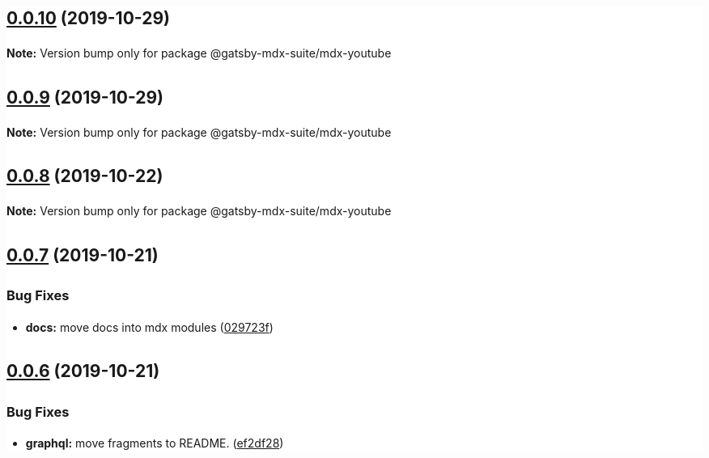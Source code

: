 



## [0.0.10](https://github.com/axe312ger/gatsby-mdx-suite/compare/@gatsby-mdx-suite/mdx-youtube@0.0.9...@gatsby-mdx-suite/mdx-youtube@0.0.10) (2019-10-29)

**Note:** Version bump only for package @gatsby-mdx-suite/mdx-youtube





## [0.0.9](https://github.com/axe312ger/gatsby-mdx-suite/compare/@gatsby-mdx-suite/mdx-youtube@0.0.8...@gatsby-mdx-suite/mdx-youtube@0.0.9) (2019-10-29)

**Note:** Version bump only for package @gatsby-mdx-suite/mdx-youtube





## [0.0.8](https://github.com/axe312ger/gatsby-mdx-suite/compare/@gatsby-mdx-suite/mdx-youtube@0.0.7...@gatsby-mdx-suite/mdx-youtube@0.0.8) (2019-10-22)

**Note:** Version bump only for package @gatsby-mdx-suite/mdx-youtube





## [0.0.7](https://github.com/axe312ger/gatsby-mdx-suite/compare/@gatsby-mdx-suite/mdx-youtube@0.0.6...@gatsby-mdx-suite/mdx-youtube@0.0.7) (2019-10-21)


### Bug Fixes

* **docs:** move docs into mdx modules ([029723f](https://github.com/axe312ger/gatsby-mdx-suite/commit/029723fbe0a1630b91ac480e419e1479459ad472))





## [0.0.6](https://github.com/axe312ger/gatsby-mdx-suite/compare/@gatsby-mdx-suite/mdx-youtube@0.0.5...@gatsby-mdx-suite/mdx-youtube@0.0.6) (2019-10-21)


### Bug Fixes

* **graphql:** move fragments to README. ([ef2df28](https://github.com/axe312ger/gatsby-mdx-suite/commit/ef2df281f9c057aac37e567b68e75d97376c037e))


